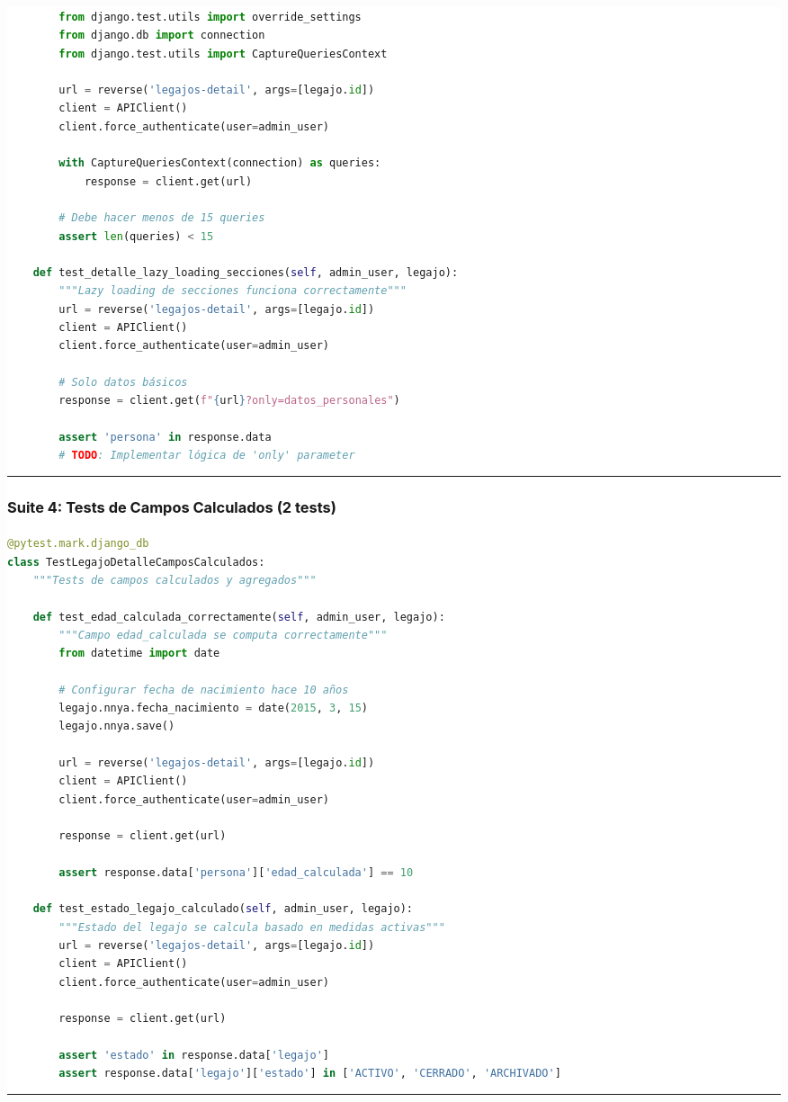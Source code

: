 ```python
        from django.test.utils import override_settings
        from django.db import connection
        from django.test.utils import CaptureQueriesContext

        url = reverse('legajos-detail', args=[legajo.id])
        client = APIClient()
        client.force_authenticate(user=admin_user)

        with CaptureQueriesContext(connection) as queries:
            response = client.get(url)

        # Debe hacer menos de 15 queries
        assert len(queries) < 15

    def test_detalle_lazy_loading_secciones(self, admin_user, legajo):
        """Lazy loading de secciones funciona correctamente"""
        url = reverse('legajos-detail', args=[legajo.id])
        client = APIClient()
        client.force_authenticate(user=admin_user)

        # Solo datos básicos
        response = client.get(f"{url}?only=datos_personales")

        assert 'persona' in response.data
        # TODO: Implementar lógica de 'only' parameter
```

---

### Suite 4: Tests de Campos Calculados (2 tests)

```python
@pytest.mark.django_db
class TestLegajoDetalleCamposCalculados:
    """Tests de campos calculados y agregados"""

    def test_edad_calculada_correctamente(self, admin_user, legajo):
        """Campo edad_calculada se computa correctamente"""
        from datetime import date

        # Configurar fecha de nacimiento hace 10 años
        legajo.nnya.fecha_nacimiento = date(2015, 3, 15)
        legajo.nnya.save()

        url = reverse('legajos-detail', args=[legajo.id])
        client = APIClient()
        client.force_authenticate(user=admin_user)

        response = client.get(url)

        assert response.data['persona']['edad_calculada'] == 10

    def test_estado_legajo_calculado(self, admin_user, legajo):
        """Estado del legajo se calcula basado en medidas activas"""
        url = reverse('legajos-detail', args=[legajo.id])
        client = APIClient()
        client.force_authenticate(user=admin_user)

        response = client.get(url)

        assert 'estado' in response.data['legajo']
        assert response.data['legajo']['estado'] in ['ACTIVO', 'CERRADO', 'ARCHIVADO']
```

---